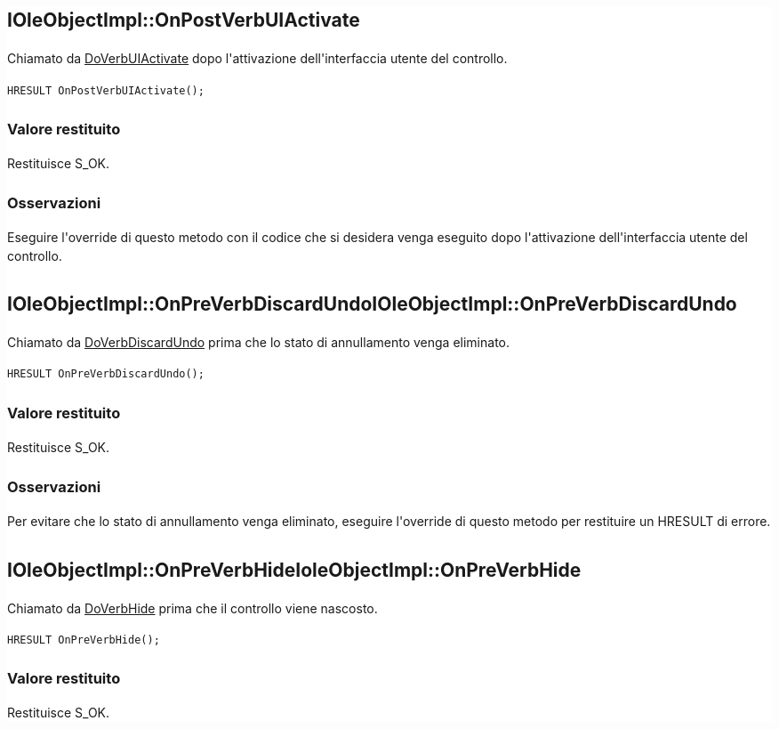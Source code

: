 ## <a name="ioleobjectimplonpostverbuiactivate"></a><a name="onpostverbuiactivate"></a>IOleObjectImpl::OnPostVerbUIActivate

Chiamato da [DoVerbUIActivate](#doverbuiactivate) dopo l'attivazione dell'interfaccia utente del controllo.

```
HRESULT OnPostVerbUIActivate();
```

### <a name="return-value"></a>Valore restituito

Restituisce S_OK.

### <a name="remarks"></a>Osservazioni

Eseguire l'override di questo metodo con il codice che si desidera venga eseguito dopo l'attivazione dell'interfaccia utente del controllo.

## <a name="ioleobjectimplonpreverbdiscardundo"></a><a name="onpreverbdiscardundo"></a>IOleObjectImpl::OnPreVerbDiscardUndoIOleObjectImpl::OnPreVerbDiscardUndo

Chiamato da [DoVerbDiscardUndo](#doverbdiscardundo) prima che lo stato di annullamento venga eliminato.

```
HRESULT OnPreVerbDiscardUndo();
```

### <a name="return-value"></a>Valore restituito

Restituisce S_OK.

### <a name="remarks"></a>Osservazioni

Per evitare che lo stato di annullamento venga eliminato, eseguire l'override di questo metodo per restituire un HRESULT di errore.

## <a name="ioleobjectimplonpreverbhide"></a><a name="onpreverbhide"></a>IOleObjectImpl::OnPreVerbHideIoleObjectImpl::OnPreVerbHide

Chiamato da [DoVerbHide](#doverbhide) prima che il controllo viene nascosto.

```
HRESULT OnPreVerbHide();
```

### <a name="return-value"></a>Valore restituito

Restituisce S_OK.
